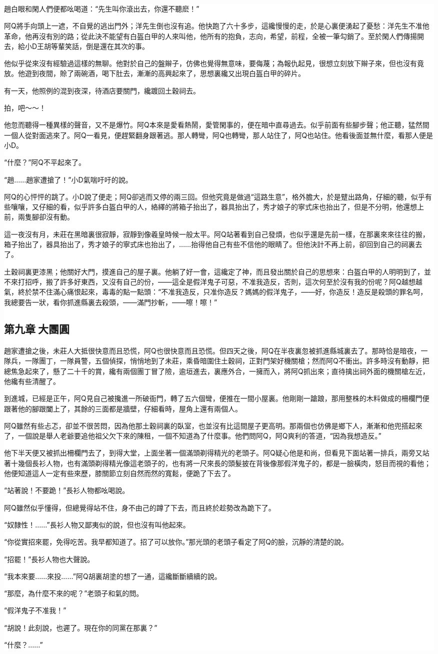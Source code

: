 趙白眼和閑人們便都吆喝道：“先生叫你滾出去，你還不聽麽！”

阿Q將手向頭上一遮，不自覺的逃出門外；洋先生倒也沒有追。他快跑了六十多步，這纔慢慢的走，於是心裏便湧起了憂愁：洋先生不准他革命，他再沒有別的路；從此決不能望有白盔白甲的人來叫他，他所有的抱負，志向，希望，前程，全被一筆勾銷了。至於閑人們傳揚開去，給小D王胡等輩笑話，倒是還在其次的事。

他似乎從來沒有經驗過這樣的無聊。他對於自己的盤辮子，仿佛也覺得無意味，要侮蔑；為報仇起見，很想立刻放下辮子來，但也沒有竟放。他遊到夜間，賒了兩碗酒，喝下肚去，漸漸的高興起來了，思想裏纔又出現白盔白甲的碎片。

有一天，他照例的混到夜深，待酒店要關門，纔踱回土穀祠去。

拍，吧～～！

他忽而聽得一種異樣的聲音，又不是爆竹。阿Q本來是愛看熱鬧，愛管閑事的，便在暗中直尋過去。似乎前面有些腳步聲；他正聽，猛然間一個人從對面逃來了。阿Q一看見，便趕緊翻身跟著逃。那人轉彎，阿Q也轉彎，那人站住了，阿Q也站住。他看後面並無什麼，看那人便是小D。

“什麼？”阿Q不平起來了。

“趙……趙家遭搶了！”小D氣喘吁吁的說。

阿Q的心怦怦的跳了。小D說了便走；阿Q卻逃而又停的兩三回。但他究竟是做過“這路生意”，格外膽大，於是躄出路角，仔細的聽，似乎有些嚷嚷，又仔細的看，似乎許多白盔白甲的人，絡繹的將箱子抬出了，器具抬出了，秀才娘子的寧式床也抬出了，但是不分明，他還想上前，兩隻腳卻沒有動。

這一夜沒有月，未莊在黑暗裏很寂靜，寂靜到像羲皇時候一般太平。阿Q站著看到自己發煩，也似乎還是先前一樣，在那裏來來往往的搬，箱子抬出了，器具抬出了，秀才娘子的寧式床也抬出了，……抬得他自己有些不信他的眼睛了。但他決計不再上前，卻回到自己的祠裏去了。

土穀祠裏更漆黑；他關好大門，摸進自己的屋子裏。他躺了好一會，這纔定了神，而且發出關於自己的思想來：白盔白甲的人明明到了，並不來打招呼，搬了許多好東西，又沒有自己的份，——這全是假洋鬼子可惡，不准我造反，否則，這次何至於沒有我的份呢？阿Q越想越氣，終於禁不住滿心痛恨起來，毒毒的點一點頭：“不准我造反，只准你造反？媽媽的假洋鬼子，——好，你造反！造反是殺頭的罪名呵，我總要告一狀，看你抓進縣裏去殺頭，——滿門抄斬，——嚓！嚓！”

## 第九章 大團圓

趙家遭搶之後，未莊人大抵很快意而且恐慌，阿Q也很快意而且恐慌。但四天之後，阿Q在半夜裏忽被抓進縣城裏去了。那時恰是暗夜，一隊兵，一隊團丁，一隊員警，五個偵探，悄悄地到了未莊，乘昏暗圍住土穀祠，正對門架好機關槍；然而阿Q不衝出。許多時沒有動靜，把總焦急起來了，懸了二十千的賞，纔有兩個團丁冒了險，逾垣進去，裏應外合，一擁而入，將阿Q抓出來；直待擒出祠外面的機關槍左近，他纔有些清醒了。

到進城，已經是正午，阿Q見自己被攙進一所破衙門，轉了五六個彎，便推在一間小屋裏。他剛剛一蹌踉，那用整株的木料做成的柵欄門便跟著他的腳跟闔上了，其餘的三面都是牆壁，仔細看時，屋角上還有兩個人。

阿Q雖然有些忐忑，卻並不很苦悶，因為他那土穀祠裏的臥室，也並沒有比這間屋子更高明。那兩個也仿佛是鄉下人，漸漸和他兜搭起來了，一個說是舉人老爺要追他祖父欠下來的陳租，一個不知道為了什麼事。他們問阿Q，阿Q爽利的答道，“因為我想造反。”

他下半天便又被抓出柵欄門去了，到得大堂，上面坐著一個滿頭剃得精光的老頭子。阿Q疑心他是和尚，但看見下面站著一排兵，兩旁又站著十幾個長衫人物，也有滿頭剃得精光像這老頭子的，也有將一尺來長的頭髮披在背後像那假洋鬼子的，都是一臉橫肉，怒目而視的看他；他便知道這人一定有些來歷，膝關節立刻自然而然的寬鬆，便跪了下去了。

“站著說！不要跪！”長衫人物都吆喝說。

阿Q雖然似乎懂得，但總覺得站不住，身不由己的蹲了下去，而且終於趁勢改為跪下了。

“奴隸性！……”長衫人物又鄙夷似的說，但也沒有叫他起來。

“你從實招來罷，免得吃苦。我早都知道了。招了可以放你。”那光頭的老頭子看定了阿Q的臉，沉靜的清楚的說。

“招罷！”長衫人物也大聲說。

“我本來要……來投……”阿Q胡裏胡塗的想了一通，這纔斷斷續續的說。

“那麼，為什麼不來的呢？”老頭子和氣的問。

“假洋鬼子不准我！”

“胡說！此刻說，也遲了。現在你的同黨在那裏？”

“什麼？……”
